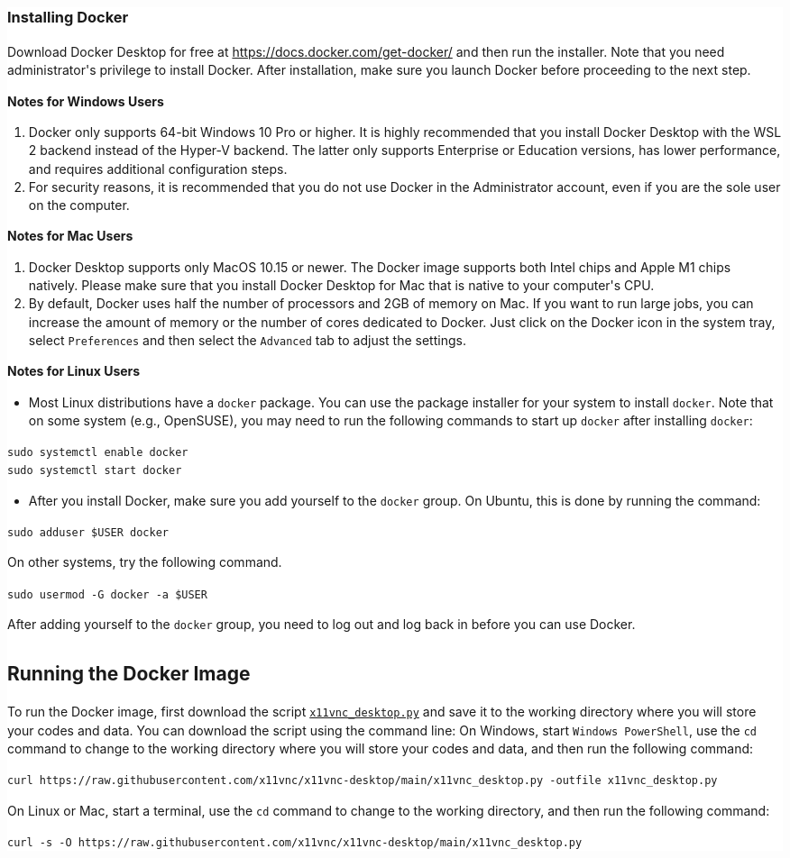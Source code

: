 ### Installing Docker
Download Docker Desktop for free at https://docs.docker.com/get-docker/ and then run the installer. Note that you need administrator's privilege to install Docker. After installation, make sure you launch Docker before proceeding to the next step.

**Notes for Windows Users**
1. Docker only supports 64-bit Windows 10 Pro or higher. It is highly recommended that you install Docker Desktop with the WSL 2 backend instead of the Hyper-V backend. The latter only supports Enterprise or Education versions, has lower performance, and requires additional configuration steps.
2. For security reasons, it is recommended that you do not use Docker in the Administrator account, even if you are the sole user on the computer.

**Notes for Mac Users**
1. Docker Desktop supports only MacOS 10.15 or newer. The Docker image supports both Intel chips and Apple M1 chips natively. 
Please make sure that you install Docker Desktop for Mac that is native to your computer's CPU.
2. By default, Docker uses half the number of processors and 2GB of memory on Mac. If you want to run large jobs, you can increase the amount of memory or the number of cores dedicated to Docker. Just click on the Docker icon in the system tray, select `Preferences` and then select the `Advanced` tab to adjust the settings.

**Notes for Linux Users**
* Most Linux distributions have a `docker` package. You can use the package installer for your system to install `docker`. Note that on some system (e.g., OpenSUSE), you may need to run the following commands to start up `docker` after installing `docker`:
```
sudo systemctl enable docker
sudo systemctl start docker
```
* After you install Docker, make sure you add yourself to the `docker` group. On Ubuntu, this is done by running the command:
```
sudo adduser $USER docker
```
On other systems, try the following command.
```
sudo usermod -G docker -a $USER
```
After adding yourself to the `docker` group, you need to log out and log back in before you can use Docker.
## Running the Docker Image
To run the Docker image, first download the script [`x11vnc_desktop.py`](https://raw.githubusercontent.com/x11vnc/x11vnc-desktop/main/x11vnc_desktop.py)
and save it to the working directory where you will store your codes and data. You can download the script using the command line: On Windows, start `Windows PowerShell`, use the `cd` command to change to the working directory where you will store your codes and data, and then run the following command:
```
curl https://raw.githubusercontent.com/x11vnc/x11vnc-desktop/main/x11vnc_desktop.py -outfile x11vnc_desktop.py
```
On Linux or Mac, start a terminal, use the `cd` command to change to the working directory, and then run the following command:
```
curl -s -O https://raw.githubusercontent.com/x11vnc/x11vnc-desktop/main/x11vnc_desktop.py
```
